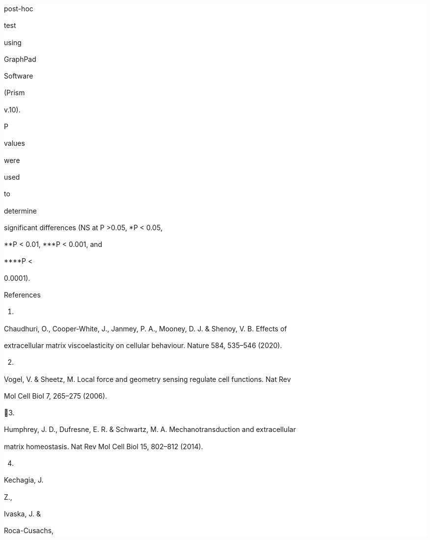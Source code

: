  post-hoc

test

using

GraphPad

Software

(Prism

v.10).

P

values

were

used

to

determine

 significant differences (NS at P >0.05, *P < 0.05,

**P < 0.01, ***P < 0.001, and

****P <

 0.0001).

 References

 1.

Chaudhuri, O., Cooper-White, J., Janmey, P. A., Mooney, D. J. & Shenoy, V. B. Effects of

extracellular matrix viscoelasticity on cellular behaviour. Nature 584, 535–546 (2020).

 2.

Vogel, V. & Sheetz, M. Local force and geometry sensing regulate cell functions. Nat Rev

 Mol Cell Biol 7, 265–275 (2006).



 3.

Humphrey, J. D., Dufresne, E. R. & Schwartz, M. A. Mechanotransduction and extracellular

 matrix homeostasis. Nat Rev Mol Cell Biol 15, 802–812 (2014).

 4.

Kechagia, J.

Z.,

Ivaska, J. &

Roca-Cusachs,
